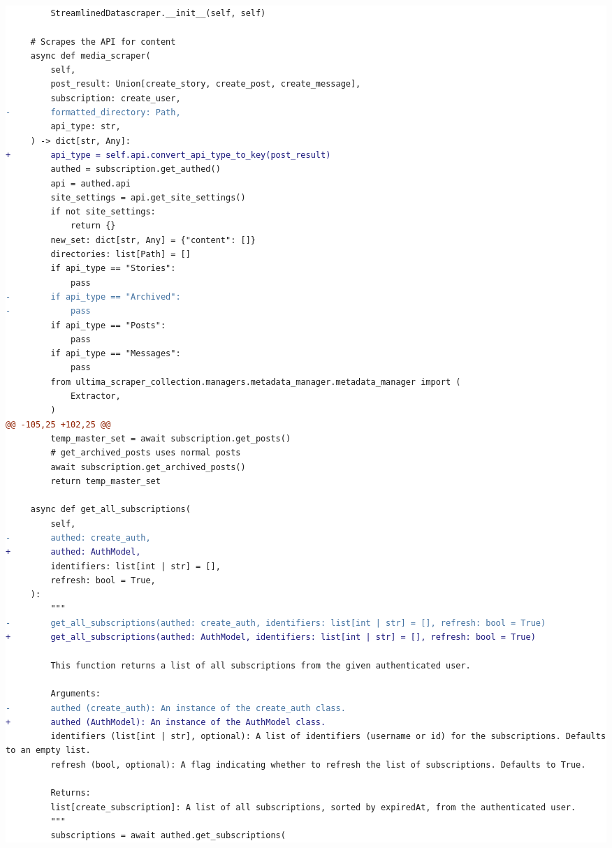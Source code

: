 ```diff
         StreamlinedDatascraper.__init__(self, self)
 
     # Scrapes the API for content
     async def media_scraper(
         self,
         post_result: Union[create_story, create_post, create_message],
         subscription: create_user,
-        formatted_directory: Path,
         api_type: str,
     ) -> dict[str, Any]:
+        api_type = self.api.convert_api_type_to_key(post_result)
         authed = subscription.get_authed()
         api = authed.api
         site_settings = api.get_site_settings()
         if not site_settings:
             return {}
         new_set: dict[str, Any] = {"content": []}
         directories: list[Path] = []
         if api_type == "Stories":
             pass
-        if api_type == "Archived":
-            pass
         if api_type == "Posts":
             pass
         if api_type == "Messages":
             pass
         from ultima_scraper_collection.managers.metadata_manager.metadata_manager import (
             Extractor,
         )
@@ -105,25 +102,25 @@
         temp_master_set = await subscription.get_posts()
         # get_archived_posts uses normal posts
         await subscription.get_archived_posts()
         return temp_master_set
 
     async def get_all_subscriptions(
         self,
-        authed: create_auth,
+        authed: AuthModel,
         identifiers: list[int | str] = [],
         refresh: bool = True,
     ):
         """
-        get_all_subscriptions(authed: create_auth, identifiers: list[int | str] = [], refresh: bool = True)
+        get_all_subscriptions(authed: AuthModel, identifiers: list[int | str] = [], refresh: bool = True)
 
         This function returns a list of all subscriptions from the given authenticated user.
 
         Arguments:
-        authed (create_auth): An instance of the create_auth class.
+        authed (AuthModel): An instance of the AuthModel class.
         identifiers (list[int | str], optional): A list of identifiers (username or id) for the subscriptions. Defaults to an empty list.
         refresh (bool, optional): A flag indicating whether to refresh the list of subscriptions. Defaults to True.
 
         Returns:
         list[create_subscription]: A list of all subscriptions, sorted by expiredAt, from the authenticated user.
         """
         subscriptions = await authed.get_subscriptions(
```